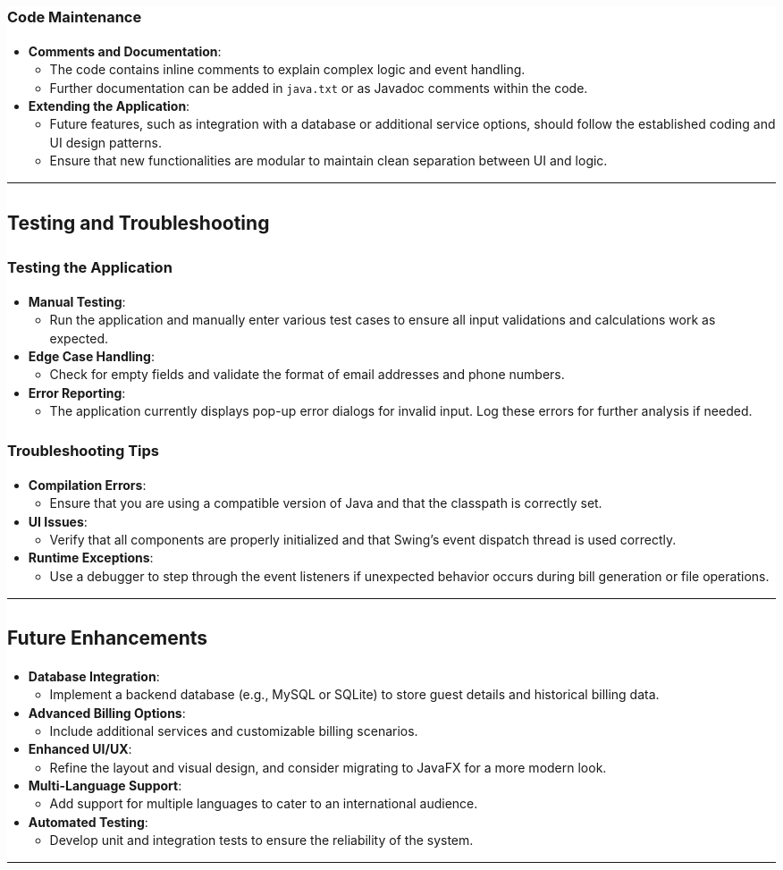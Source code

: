 ### Code Maintenance

- **Comments and Documentation**: 
  - The code contains inline comments to explain complex logic and event handling.
  - Further documentation can be added in `java.txt` or as Javadoc comments within the code.
- **Extending the Application**:
  - Future features, such as integration with a database or additional service options, should follow the established coding and UI design patterns.
  - Ensure that new functionalities are modular to maintain clean separation between UI and logic.

---

## Testing and Troubleshooting

### Testing the Application

- **Manual Testing**: 
  - Run the application and manually enter various test cases to ensure all input validations and calculations work as expected.
- **Edge Case Handling**:
  - Check for empty fields and validate the format of email addresses and phone numbers.
- **Error Reporting**:
  - The application currently displays pop-up error dialogs for invalid input. Log these errors for further analysis if needed.

### Troubleshooting Tips

- **Compilation Errors**:
  - Ensure that you are using a compatible version of Java and that the classpath is correctly set.
- **UI Issues**:
  - Verify that all components are properly initialized and that Swing’s event dispatch thread is used correctly.
- **Runtime Exceptions**:
  - Use a debugger to step through the event listeners if unexpected behavior occurs during bill generation or file operations.

---

## Future Enhancements

- **Database Integration**:
  - Implement a backend database (e.g., MySQL or SQLite) to store guest details and historical billing data.
- **Advanced Billing Options**:
  - Include additional services and customizable billing scenarios.
- **Enhanced UI/UX**:
  - Refine the layout and visual design, and consider migrating to JavaFX for a more modern look.
- **Multi-Language Support**:
  - Add support for multiple languages to cater to an international audience.
- **Automated Testing**:
  - Develop unit and integration tests to ensure the reliability of the system.

---
